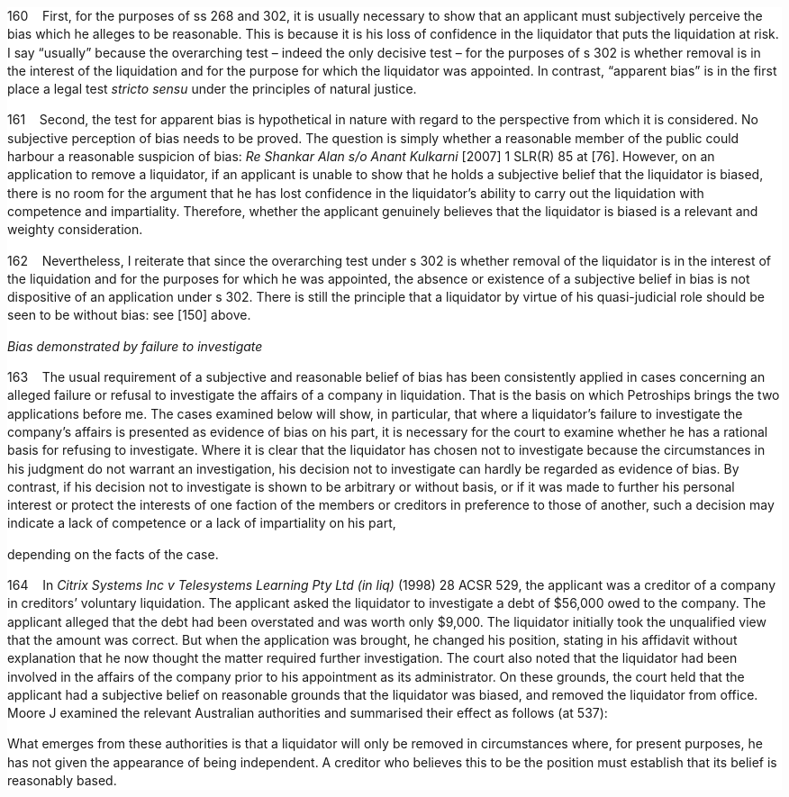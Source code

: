160    First, for the purposes of ss 268 and 302, it is usually necessary to show that an applicant must subjectively perceive the bias which he alleges to be reasonable. This is because it is his loss of confidence in the liquidator that puts the liquidation at risk. I say “usually” because the overarching test – indeed the only decisive test – for the purposes of s 302 is whether removal is in the interest of the liquidation and for the purpose for which the liquidator was appointed. In contrast, “apparent bias” is in the first place a legal test _stricto sensu_ under the principles of natural justice. 

161    Second, the test for apparent bias is hypothetical in nature with regard to the perspective from which it is considered. No subjective perception of bias needs to be proved. The question is simply whether a reasonable member of the public could harbour a reasonable suspicion of bias: _Re Shankar Alan s/o Anant Kulkarni_ <span class="citation">[2007] 1 SLR(R) 85</span> at [76]. However, on an application to remove a liquidator, if an applicant is unable to show that he holds a subjective belief that the liquidator is biased, there is no room for the argument that he has lost confidence in the liquidator’s ability to carry out the liquidation with competence and impartiality. Therefore, whether the applicant genuinely believes that the liquidator is biased is a relevant and weighty consideration. 

162    Nevertheless, I reiterate that since the overarching test under s 302 is whether removal of the liquidator is in the interest of the liquidation and for the purposes for which he was appointed, the absence or existence of a subjective belief in bias is not dispositive of an application under s 302. There is still the principle that a liquidator by virtue of his quasi-judicial role should be seen to be without bias: see [150] above. 

_Bias demonstrated by failure to investigate_ 

163    The usual requirement of a subjective and reasonable belief of bias has been consistently applied in cases concerning an alleged failure or refusal to investigate the affairs of a company in liquidation. That is the basis on which Petroships brings the two applications before me. The cases examined below will show, in particular, that where a liquidator’s failure to investigate the company’s affairs is presented as evidence of bias on his part, it is necessary for the court to examine whether he has a rational basis for refusing to investigate. Where it is clear that the liquidator has chosen not to investigate because the circumstances in his judgment do not warrant an investigation, his decision not to investigate can hardly be regarded as evidence of bias. By contrast, if his decision not to investigate is shown to be arbitrary or without basis, or if it was made to further his personal interest or protect the interests of one faction of the members or creditors in preference to those of another, such a decision may indicate a lack of competence or a lack of impartiality on his part, 


depending on the facts of the case. 

164    In _Citrix Systems Inc v Telesystems Learning Pty Ltd (in liq)_ (1998) 28 ACSR 529, the applicant was a creditor of a company in creditors’ voluntary liquidation. The applicant asked the liquidator to investigate a debt of $56,000 owed to the company. The applicant alleged that the debt had been overstated and was worth only $9,000. The liquidator initially took the unqualified view that the amount was correct. But when the application was brought, he changed his position, stating in his affidavit without explanation that he now thought the matter required further investigation. The court also noted that the liquidator had been involved in the affairs of the company prior to his appointment as its administrator. On these grounds, the court held that the applicant had a subjective belief on reasonable grounds that the liquidator was biased, and removed the liquidator from office. Moore J examined the relevant Australian authorities and summarised their effect as follows (at 537): 

 What emerges from these authorities is that a liquidator will only be removed in circumstances where, for present purposes, he has not given the appearance of being independent. A creditor who believes this to be the position must establish that its belief is reasonably based. 
